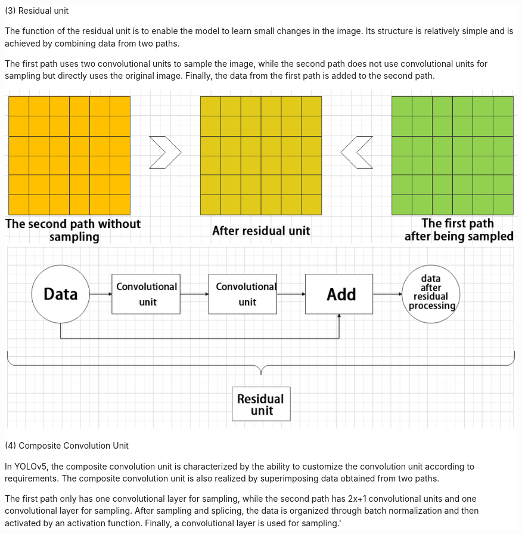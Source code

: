 (3) Residual unit

The function of the residual unit is to enable the model to learn small changes in the image. Its structure is relatively simple and is achieved by combining data from two paths.

The first path uses two convolutional units to sample the image, while the second path does not use convolutional units for sampling but directly uses the original image. Finally, the data from the first path is added to the second path.

<img class="common_img" src="../_static/media/chapter_5/section_1/media/image17.png"   />

<img class="common_img" src="../_static/media/chapter_5/section_1/media/image18.png"   />

(4) Composite Convolution Unit

In YOLOv5, the composite convolution unit is characterized by the ability to customize the convolution unit according to requirements. The composite convolution unit is also realized by superimposing data obtained from two paths.

The first path only has one convolutional layer for sampling, while the second path has 2x+1 convolutional units and one convolutional layer for sampling. After sampling and splicing, the data is organized through batch normalization and then activated by an activation function. Finally, a convolutional layer is used for sampling.'

